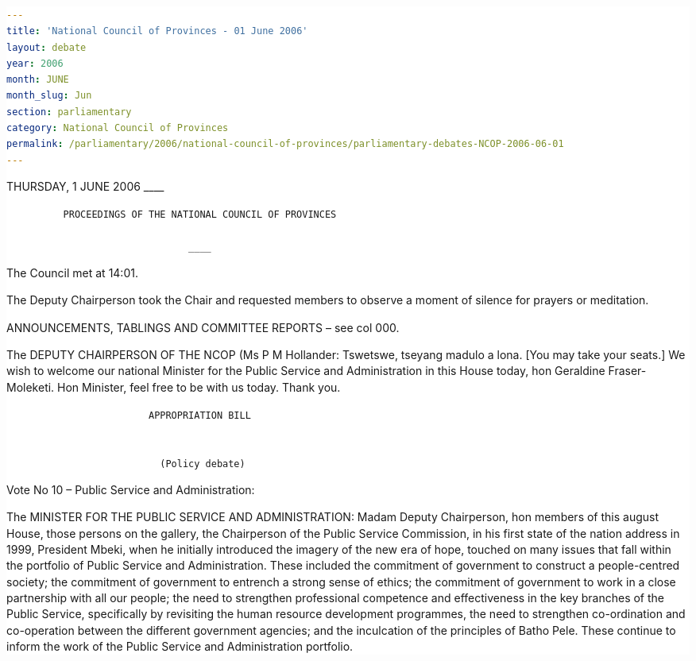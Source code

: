 ```yaml
---
title: 'National Council of Provinces - 01 June 2006'
layout: debate
year: 2006
month: JUNE
month_slug: Jun
section: parliamentary
category: National Council of Provinces
permalink: /parliamentary/2006/national-council-of-provinces/parliamentary-debates-NCOP-2006-06-01
---
```


THURSDAY, 1 JUNE 2006
                                    ____




              PROCEEDINGS OF THE NATIONAL COUNCIL OF PROVINCES

                                    ____

The Council met at 14:01.

The Deputy Chairperson took the Chair and requested members to observe a
moment of silence for prayers or meditation.

ANNOUNCEMENTS, TABLINGS AND COMMITTEE REPORTS – see col 000.

The DEPUTY CHAIRPERSON OF THE NCOP (Ms P M Hollander: Tswetswe, tseyang
madulo a lona. [You may take your seats.] We wish to welcome our national
Minister for the Public Service and Administration in this House today, hon
Geraldine Fraser-Moleketi. Hon Minister, feel free to be with us today.
Thank you.


                             APPROPRIATION BILL


                               (Policy debate)

Vote No 10 – Public Service and Administration:

The MINISTER FOR THE PUBLIC SERVICE AND ADMINISTRATION: Madam Deputy
Chairperson, hon members of this august House, those persons on the
gallery, the Chairperson of the Public Service Commission, in his first
state of the nation address in 1999, President Mbeki, when he initially
introduced the imagery of the new era of hope, touched on many issues that
fall within the portfolio of Public Service and Administration. These
included the commitment of government to construct a people-centred
society; the commitment of government to entrench a strong sense of ethics;
the commitment of government to work in a close partnership with all our
people; the need to strengthen professional competence and effectiveness in
the key branches of the Public Service, specifically by revisiting the
human resource development programmes, the need to strengthen co-ordination
and co-operation between the different government agencies; and the
inculcation of the principles of Batho Pele. These continue to inform the
work of the Public Service and Administration portfolio.
